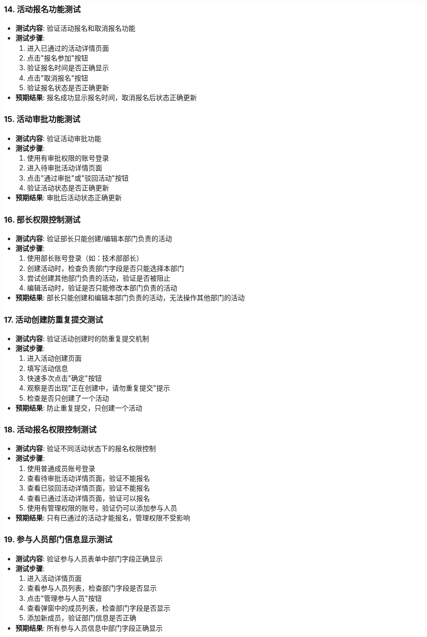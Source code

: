 ### 14. 活动报名功能测试
- **测试内容**: 验证活动报名和取消报名功能
- **测试步骤**:
  1. 进入已通过的活动详情页面
  2. 点击"报名参加"按钮
  3. 验证报名时间是否正确显示
  4. 点击"取消报名"按钮
  5. 验证报名状态是否正确更新
- **预期结果**: 报名成功显示报名时间，取消报名后状态正确更新

### 15. 活动审批功能测试
- **测试内容**: 验证活动审批功能
- **测试步骤**:
  1. 使用有审批权限的账号登录
  2. 进入待审批活动详情页面
  3. 点击"通过审批"或"驳回活动"按钮
  4. 验证活动状态是否正确更新
- **预期结果**: 审批后活动状态正确更新

### 16. 部长权限控制测试
- **测试内容**: 验证部长只能创建/编辑本部门负责的活动
- **测试步骤**:
  1. 使用部长账号登录（如：技术部部长）
  2. 创建活动时，检查负责部门字段是否只能选择本部门
  3. 尝试创建其他部门负责的活动，验证是否被阻止
  4. 编辑活动时，验证是否只能修改本部门负责的活动
- **预期结果**: 部长只能创建和编辑本部门负责的活动，无法操作其他部门的活动

### 17. 活动创建防重复提交测试
- **测试内容**: 验证活动创建时的防重复提交机制
- **测试步骤**:
  1. 进入活动创建页面
  2. 填写活动信息
  3. 快速多次点击"确定"按钮
  4. 观察是否出现"正在创建中，请勿重复提交"提示
  5. 检查是否只创建了一个活动
- **预期结果**: 防止重复提交，只创建一个活动

### 18. 活动报名权限控制测试
- **测试内容**: 验证不同活动状态下的报名权限控制
- **测试步骤**:
  1. 使用普通成员账号登录
  2. 查看待审批活动详情页面，验证不能报名
  3. 查看已驳回活动详情页面，验证不能报名
  4. 查看已通过活动详情页面，验证可以报名
  5. 使用有管理权限的账号，验证仍可以添加参与人员
- **预期结果**: 只有已通过的活动才能报名，管理权限不受影响

### 19. 参与人员部门信息显示测试
- **测试内容**: 验证参与人员表单中部门字段正确显示
- **测试步骤**:
  1. 进入活动详情页面
  2. 查看参与人员列表，检查部门字段是否显示
  3. 点击"管理参与人员"按钮
  4. 查看弹窗中的成员列表，检查部门字段是否显示
  5. 添加新成员，验证部门信息是否正确
- **预期结果**: 所有参与人员信息中部门字段正确显示
